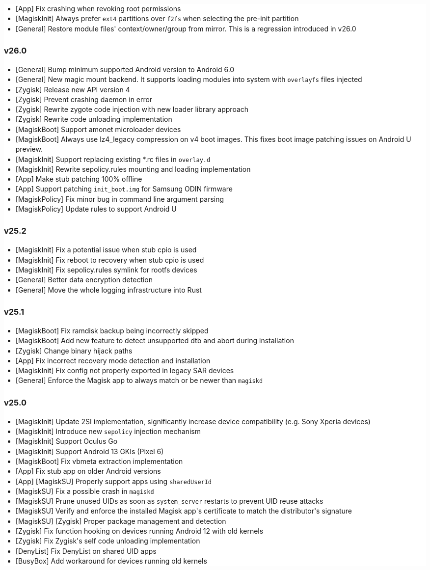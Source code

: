 - [App] Fix crashing when revoking root permissions
- [MagiskInit] Always prefer `ext4` partitions over `f2fs` when selecting the pre-init partition
- [General] Restore module files' context/owner/group from mirror. This is a regression introduced in v26.0

### v26.0

- [General] Bump minimum supported Android version to Android 6.0
- [General] New magic mount backend. It supports loading modules into system with `overlayfs` files injected
- [Zygisk] Release new API version 4
- [Zygisk] Prevent crashing daemon in error
- [Zygisk] Rewrite zygote code injection with new loader library approach
- [Zygisk] Rewrite code unloading implementation
- [MagiskBoot] Support amonet microloader devices
- [MagiskBoot] Always use lz4_legacy compression on v4 boot images. This fixes boot image patching issues on Android U preview.
- [MagiskInit] Support replacing existing \*.rc files in `overlay.d`
- [MagiskInit] Rewrite sepolicy.rules mounting and loading implementation
- [App] Make stub patching 100% offline
- [App] Support patching `init_boot.img` for Samsung ODIN firmware
- [MagiskPolicy] Fix minor bug in command line argument parsing
- [MagiskPolicy] Update rules to support Android U

### v25.2

- [MagiskInit] Fix a potential issue when stub cpio is used
- [MagiskInit] Fix reboot to recovery when stub cpio is used
- [MagiskInit] Fix sepolicy.rules symlink for rootfs devices
- [General] Better data encryption detection
- [General] Move the whole logging infrastructure into Rust

### v25.1

- [MagiskBoot] Fix ramdisk backup being incorrectly skipped
- [MagiskBoot] Add new feature to detect unsupported dtb and abort during installation
- [Zygisk] Change binary hijack paths
- [App] Fix incorrect recovery mode detection and installation
- [MagiskInit] Fix config not properly exported in legacy SAR devices
- [General] Enforce the Magisk app to always match or be newer than `magiskd`

### v25.0

- [MagiskInit] Update 2SI implementation, significantly increase device compatibility (e.g. Sony Xperia devices)
- [MagiskInit] Introduce new `sepolicy` injection mechanism
- [MagiskInit] Support Oculus Go
- [MagiskInit] Support Android 13 GKIs (Pixel 6)
- [MagiskBoot] Fix vbmeta extraction implementation
- [App] Fix stub app on older Android versions
- [App] [MagiskSU] Properly support apps using `sharedUserId`
- [MagiskSU] Fix a possible crash in `magiskd`
- [MagiskSU] Prune unused UIDs as soon as `system_server` restarts to prevent UID reuse attacks
- [MagiskSU] Verify and enforce the installed Magisk app's certificate to match the distributor's signature
- [MagiskSU] [Zygisk] Proper package management and detection
- [Zygisk] Fix function hooking on devices running Android 12 with old kernels
- [Zygisk] Fix Zygisk's self code unloading implementation
- [DenyList] Fix DenyList on shared UID apps
- [BusyBox] Add workaround for devices running old kernels
